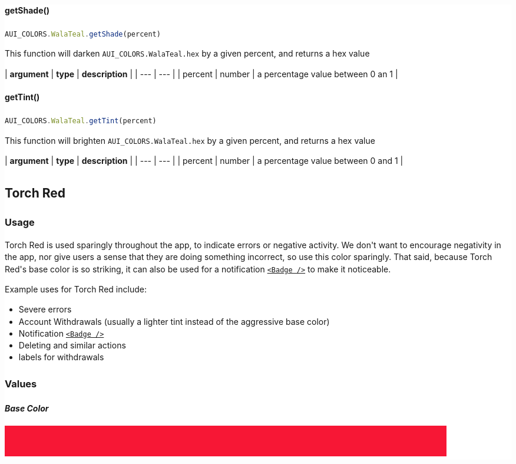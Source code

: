 

#### getShade\(\)

```jsx
AUI_COLORS.WalaTeal.getShade(percent)
```

This function will darken `AUI_COLORS.WalaTeal.hex` by a given percent, and returns a hex value

| **argument** | **type** | **description** |
| --- | --- |
| percent | number | a percentage value between 0 an 1 |



#### getTint\(\)

```jsx
AUI_COLORS.WalaTeal.getTint(percent)
```

This function will brighten `AUI_COLORS.WalaTeal.hex` by a given percent, and returns a hex value

| **argument** | **type** | **description** |
| --- | --- |
| percent | number | a percentage value between 0 and 1 |

## Torch Red

### Usage

Torch Red is used sparingly throughout the app, to indicate errors or negative activity. We don't want to encourage negativity in the app, nor give users a sense that they are doing something incorrect, so use this color sparingly. That said, because Torch Red's base color is so striking, it can also be used for a notification [`<Badge />`](content/badge.md) to make it noticeable.  
  
Example uses for Torch Red include:

* Severe errors
* Account Withdrawals \(usually a lighter tint instead of the aggressive base color\)
* Notification [`<Badge />`](content/badge.md)
* Deleting and similar actions
* labels for withdrawals



### Values

#### _Base Color_

![](../../../.gitbook/assets/torchredbase.png)
